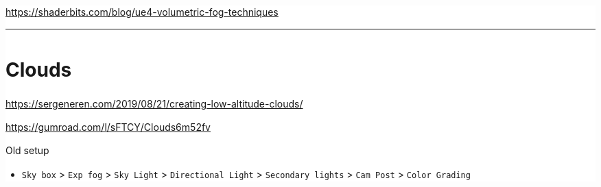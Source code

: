 
https://shaderbits.com/blog/ue4-volumetric-fog-techniques  


---



# Clouds
https://sergeneren.com/2019/08/21/creating-low-altitude-clouds/

https://gumroad.com/l/sFTCY/Clouds6m52fv




Old setup
 - `Sky box` > `Exp fog` > `Sky Light` > `Directional Light` > `Secondary lights` > `Cam Post` > `Color Grading`
